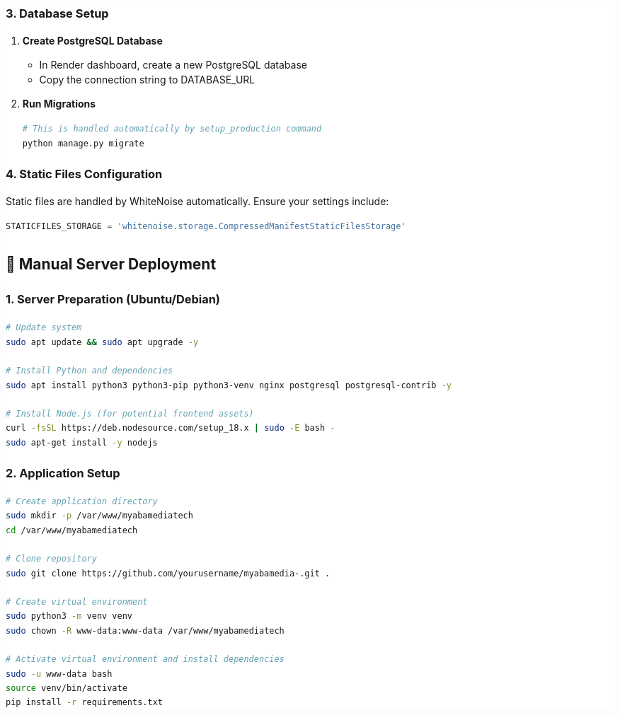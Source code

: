 ### 3. Database Setup

1. **Create PostgreSQL Database**
   - In Render dashboard, create a new PostgreSQL database
   - Copy the connection string to DATABASE_URL

2. **Run Migrations**
   ```bash
   # This is handled automatically by setup_production command
   python manage.py migrate
   ```

### 4. Static Files Configuration

Static files are handled by WhiteNoise automatically. Ensure your settings include:
```python
STATICFILES_STORAGE = 'whitenoise.storage.CompressedManifestStaticFilesStorage'
```

## 🔧 Manual Server Deployment

### 1. Server Preparation (Ubuntu/Debian)

```bash
# Update system
sudo apt update && sudo apt upgrade -y

# Install Python and dependencies
sudo apt install python3 python3-pip python3-venv nginx postgresql postgresql-contrib -y

# Install Node.js (for potential frontend assets)
curl -fsSL https://deb.nodesource.com/setup_18.x | sudo -E bash -
sudo apt-get install -y nodejs
```

### 2. Application Setup

```bash
# Create application directory
sudo mkdir -p /var/www/myabamediatech
cd /var/www/myabamediatech

# Clone repository
sudo git clone https://github.com/yourusername/myabamedia-.git .

# Create virtual environment
sudo python3 -m venv venv
sudo chown -R www-data:www-data /var/www/myabamediatech

# Activate virtual environment and install dependencies
sudo -u www-data bash
source venv/bin/activate
pip install -r requirements.txt
```
